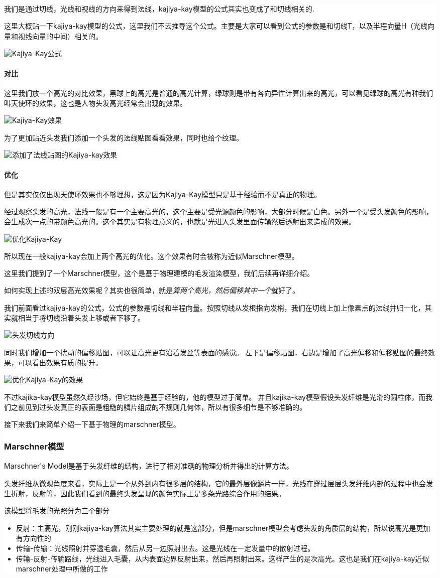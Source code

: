我们是通过切线，光线和视线的方向来得到法线，kajiya-kay模型的公式其实也变成了和切线相关的.

这里大概贴一下kajiya-kay模型的公式，这里我们不去推导这个公式。主要是大家可以看到公式的参数是和切线T，以及半程向量H（光线向量和视线向量的中间）相关的。

![Kajiya-Kay公式](kajiya-kay.png)

#### 对比

这里我们放一个高光的对比效果，黑球上的高光是普通的高光计算，绿球则是带有各向异性计算出来的高光，可以看见绿球的高光有种我们叫天使环的效果，这也是人物头发高光经常会出现的效果。

![Kajiya-Kay效果](kajiya-kay-result.png)

为了更加贴近头发我们添加一个头发的法线贴图看看效果，同时也给个纹理。

![添加了法线贴图的Kajiya-kay效果](kajiya-kay-normal-result.png)

#### 优化

但是其实仅仅出现天使环效果也不够理想，这是因为Kajiya-Kay模型只是基于经验而不是真正的物理。

经过观察头发的高光，法线一般是有一个主要高光的，这个主要是受光源颜色的影响，大部分时候是白色。另外一个是受头发颜色的影响，会生成次一点的带颜色高光的。这个其实是有物理意义的，也就是光进入头发里面传输然后透射出来造成的效果。

![优化Kajiya-Kay](kajiya-kay-optimize.png)

所以现在一般kajiya-kay会加上两个高光的优化。这个效果有时会被称为近似Marschner模型。

这里我们提到了一个Marschner模型，这个是基于物理建模的毛发渲染模型，我们后续再详细介绍。

如何实现上述的双层高光效果呢？其实也很简单，就是*算两个高光，然后偏移其中一个*就好了。

我们前面看过kajiya-kay的公式，公式的参数是切线和半程向量。按照切线从发根指向发梢，我们在切线上加上像素点的法线并归一化，其实就相当于将切线沿着头发上移或者下移了。

![头发切线方向](hair-tangent.png)

同时我们增加一个扰动的偏移贴图，可以让高光更有沿着发丝等表面的感觉。
左下是偏移贴图，右边是增加了高光偏移和偏移贴图的最终效果，可以看出效果有质的提升。

![优化Kajiya-Kay的效果](kajiya-kay-optimize-result.png)

不过kajika-kay模型虽然久经沙场，但它始终是基于经验的，他的模型过于简单。
并且kajika-kay模型假设头发纤维是光滑的圆柱体，而我们之前见到过头发真正的表面是粗糙的鳞片组成的不规则几何体，所以有很多细节是不够准确的。

接下来我们来简单介绍一下基于物理的marschner模型。


### Marschner模型
Marschner's Model是基于头发纤维的结构，进行了相对准确的物理分析并得出的计算方法。

头发纤维从微观角度来看，实际上是一个从外到内有很多层的结构，它的最外层像鳞片一样，光线在穿过层层头发纤维内部的过程中也会发生折射，反射等，因此我们看到的最终头发呈现的颜色实际上是多条光路综合作用的结果。

该模型将毛发的光照分为三个部分
 - 反射：主高光，刚刚kajiya-kay算法其实主要处理的就是这部分，但是marschner模型会考虑头发的角质层的结构，所以说高光是更加有方向性的
 - 传输-传输：光线照射并穿透毛囊，然后从另一边照射出去。这是光线在一定发量中的散射过程。
 - 传输-反射-传输路线，光线进入毛囊，从内表面边界反射出来，然后再照射出来。这样产生的是次高光。这也是我们在kajiya-kay近似marschner处理中所做的工作
